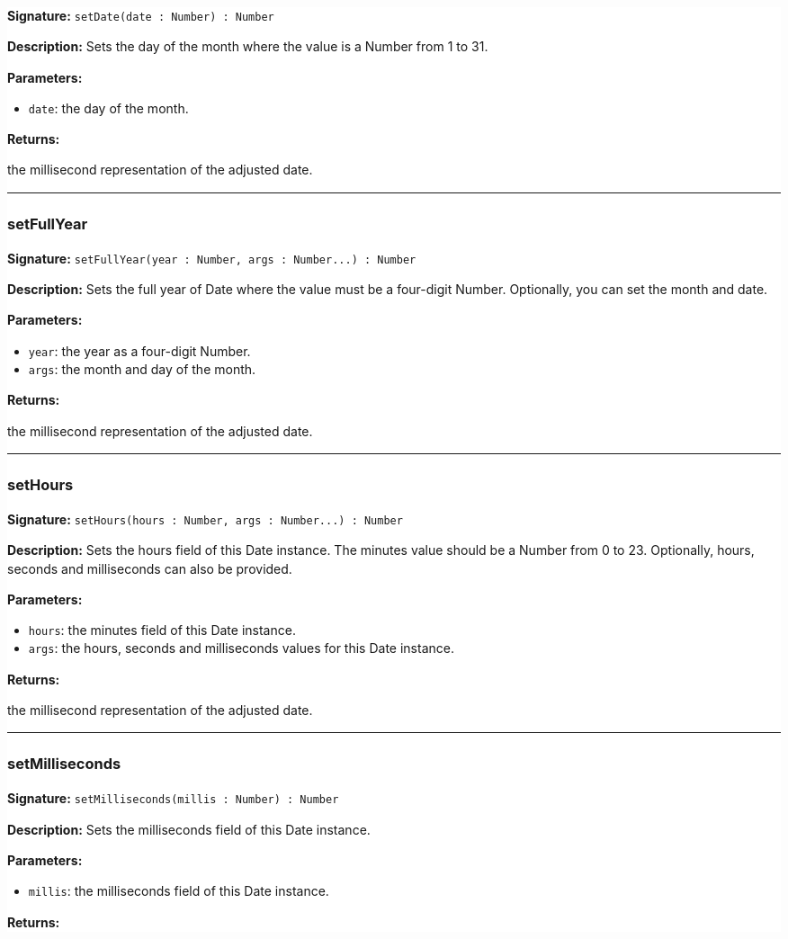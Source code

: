**Signature:** `setDate(date : Number) : Number`

**Description:** Sets the day of the month where the value is a Number from 1 to 31.

**Parameters:**

- `date`: the day of the month.

**Returns:**

the millisecond representation of the adjusted date.

---

### setFullYear

**Signature:** `setFullYear(year : Number, args : Number...) : Number`

**Description:** Sets the full year of Date where the value must be a four-digit Number. Optionally, you can set the month and date.

**Parameters:**

- `year`: the year as a four-digit Number.
- `args`: the month and day of the month.

**Returns:**

the millisecond representation of the adjusted date.

---

### setHours

**Signature:** `setHours(hours : Number, args : Number...) : Number`

**Description:** Sets the hours field of this Date instance. The minutes value should be a Number from 0 to 23. Optionally, hours, seconds and milliseconds can also be provided.

**Parameters:**

- `hours`: the minutes field of this Date instance.
- `args`: the hours, seconds and milliseconds values for this Date instance.

**Returns:**

the millisecond representation of the adjusted date.

---

### setMilliseconds

**Signature:** `setMilliseconds(millis : Number) : Number`

**Description:** Sets the milliseconds field of this Date instance.

**Parameters:**

- `millis`: the milliseconds field of this Date instance.

**Returns:**
